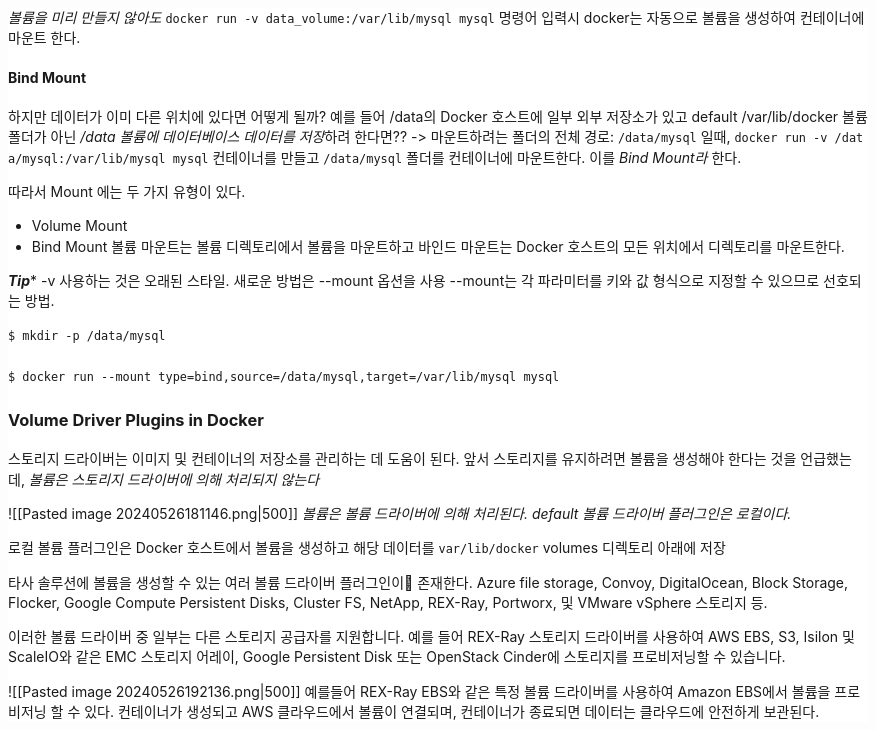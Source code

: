 *볼륨을 미리 만들지 않아도*
`docker run -v data_volume:/var/lib/mysql mysql`
명령어 입력시 docker는 자동으로 볼륨을 생성하여 컨테이너에 마운트 한다.

#### Bind Mount
하지만 데이터가 이미 다른 위치에 있다면 어떻게 될까? 
예를 들어 /data의 Docker 호스트에 일부 외부 저장소가 있고
default /var/lib/docker 볼륨 폴더가 아닌 */data 볼륨에 데이터베이스 데이터를 저장*하려 한다면??
-> 마운트하려는 폴더의 전체 경로: `/data/mysql` 일때,
`docker run -v /data/mysql:/var/lib/mysql mysql`
컨테이너를 만들고 `/data/mysql` 폴더를 컨테이너에 마운트한다.
이를 *Bind Mount라* 한다.

따라서 Mount 에는 두 가지 유형이 있다.
- Volume Mount
- Bind Mount
볼륨 마운트는 볼륨 디렉토리에서 볼륨을 마운트하고 바인드 마운트는 Docker 호스트의 모든 위치에서 디렉토리를 마운트한다.

***Tip****
-v 사용하는 것은 오래된 스타일. 
새로운 방법은 --mount 옵션을 사용 
--mount는 각 파라미터를 키와 값 형식으로 지정할 수 있으므로 선호되는 방법. 

```shell
$ mkdir -p /data/mysql

$ docker run --mount type=bind,source=/data/mysql,target=/var/lib/mysql mysql
```


### Volume Driver Plugins in Docker
스토리지 드라이버는 이미지 및 컨테이너의 저장소를 관리하는 데 도움이 된다.
앞서 스토리지를 유지하려면 볼륨을 생성해야 한다는 것을 언급했는데,
*볼륨은 스토리지 드라이버에 의해 처리되지 않는다*

![[Pasted image 20240526181146.png|500]]
*볼륨은 볼륨 드라이버에 의해 처리된다.*
*default 볼륨 드라이버 플러그인은 로컬이다.*

로컬 볼륨 플러그인은 Docker 호스트에서 볼륨을 생성하고 해당 데이터를 
`var/lib/docker` volumes 디렉토리 아래에 저장

타사 솔루션에 볼륨을 생성할 수 있는 여러 볼륨 드라이버 플러그인이 존재한다.
Azure file storage, Convoy, DigitalOcean, Block Storage, Flocker, Google Compute Persistent Disks, Cluster FS, NetApp, REX-Ray, Portworx, 및 VMware vSphere 스토리지 등.

이러한 볼륨 드라이버 중 일부는 다른 스토리지 공급자를 지원합니다. 
예를 들어 REX-Ray 스토리지 드라이버를 사용하여 AWS EBS, S3, Isilon 및 ScaleIO와 같은 EMC 스토리지 어레이, Google Persistent Disk 또는 OpenStack Cinder에 스토리지를 프로비저닝할 수 있습니다.


![[Pasted image 20240526192136.png|500]]
예를들어 REX-Ray EBS와 같은 특정 볼륨 드라이버를 사용하여 Amazon EBS에서 볼륨을 프로비저닝 할 수 있다.
컨테이너가 생성되고 AWS 클라우드에서 볼륨이 연결되며, 컨테이너가 종료되면 데이터는 클라우드에 안전하게 보관된다.
